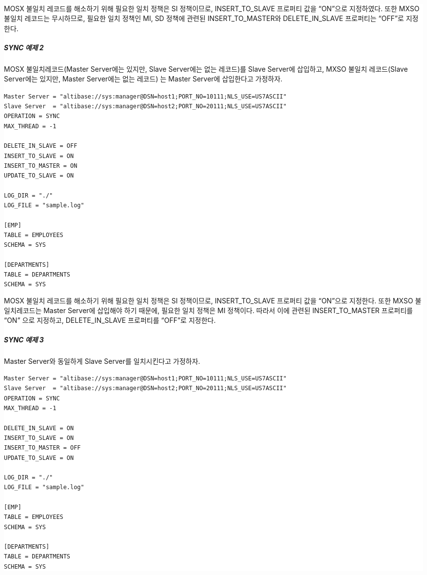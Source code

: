 ```
```

MOSX 불일치 레코드를 해소하기 위해 필요한 일치 정책은 SI 정책이므로,
INSERT_TO_SLAVE 프로퍼티 값을 “ON”으로 지정하였다. 또한 MXSO 불일치 레코드는
무시하므로, 필요한 일치 정책인 MI, SD 정책에 관련된 INSERT_TO_MASTER와
DELETE_IN_SLAVE 프로퍼티는 “OFF”로 지정한다.

##### SYNC 예제 2

MOSX 불일치레코드(Master Server에는 있지만, Slave Server에는 없는 레코드)를
Slave Server에 삽입하고, MXSO 불일치 레코드(Slave Server에는 있지만, Master
Server에는 없는 레코드) 는 Master Server에 삽입한다고 가정하자.

```
Master Server = "altibase://sys:manager@DSN=host1;PORT_NO=10111;NLS_USE=US7ASCII"
Slave Server  = "altibase://sys:manager@DSN=host2;PORT_NO=20111;NLS_USE=US7ASCII"
OPERATION = SYNC
MAX_THREAD = -1

DELETE_IN_SLAVE = OFF
INSERT_TO_SLAVE = ON
INSERT_TO_MASTER = ON
UPDATE_TO_SLAVE = ON

LOG_DIR = "./"
LOG_FILE = "sample.log"

[EMP]
TABLE = EMPLOYEES
SCHEMA = SYS

[DEPARTMENTS]
TABLE = DEPARTMENTS
SCHEMA = SYS
```

MOSX 불일치 레코드를 해소하기 위해 필요한 일치 정책은 SI 정책이므로,
INSERT_TO_SLAVE 프로퍼티 값을 “ON”으로 지정한다. 또한 MXSO 불일치레코드는 Master
Server에 삽입해야 하기 때문에, 필요한 일치 정책은 MI 정책이다. 따라서 이에
관련된 INSERT_TO_MASTER 프로퍼티를 “ON” 으로 지정하고, DELETE_IN_SLAVE
프로퍼티를 “OFF”로 지정한다.

##### SYNC 예제 3

Master Server와 동일하게 Slave Server를 일치시킨다고 가정하자.

```
Master Server = "altibase://sys:manager@DSN=host1;PORT_NO=10111;NLS_USE=US7ASCII"
Slave Server  = "altibase://sys:manager@DSN=host2;PORT_NO=20111;NLS_USE=US7ASCII"
OPERATION = SYNC
MAX_THREAD = -1

DELETE_IN_SLAVE = ON
INSERT_TO_SLAVE = ON
INSERT_TO_MASTER = OFF
UPDATE_TO_SLAVE = ON

LOG_DIR = "./"
LOG_FILE = "sample.log"

[EMP]
TABLE = EMPLOYEES
SCHEMA = SYS

[DEPARTMENTS]
TABLE = DEPARTMENTS
SCHEMA = SYS
```
